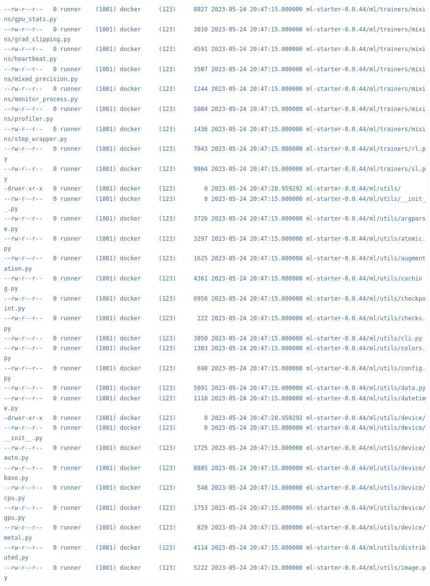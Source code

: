 ```diff
--rw-r--r--   0 runner    (1001) docker     (123)     8827 2023-05-24 20:47:15.000000 ml-starter-0.0.44/ml/trainers/mixins/gpu_stats.py
--rw-r--r--   0 runner    (1001) docker     (123)     3010 2023-05-24 20:47:15.000000 ml-starter-0.0.44/ml/trainers/mixins/grad_clipping.py
--rw-r--r--   0 runner    (1001) docker     (123)     4591 2023-05-24 20:47:15.000000 ml-starter-0.0.44/ml/trainers/mixins/heartbeat.py
--rw-r--r--   0 runner    (1001) docker     (123)     3587 2023-05-24 20:47:15.000000 ml-starter-0.0.44/ml/trainers/mixins/mixed_precision.py
--rw-r--r--   0 runner    (1001) docker     (123)     1244 2023-05-24 20:47:15.000000 ml-starter-0.0.44/ml/trainers/mixins/monitor_process.py
--rw-r--r--   0 runner    (1001) docker     (123)     5884 2023-05-24 20:47:15.000000 ml-starter-0.0.44/ml/trainers/mixins/profiler.py
--rw-r--r--   0 runner    (1001) docker     (123)     1436 2023-05-24 20:47:15.000000 ml-starter-0.0.44/ml/trainers/mixins/step_wrapper.py
--rw-r--r--   0 runner    (1001) docker     (123)     7843 2023-05-24 20:47:15.000000 ml-starter-0.0.44/ml/trainers/rl.py
--rw-r--r--   0 runner    (1001) docker     (123)     9864 2023-05-24 20:47:15.000000 ml-starter-0.0.44/ml/trainers/sl.py
-drwxr-xr-x   0 runner    (1001) docker     (123)        0 2023-05-24 20:47:28.959292 ml-starter-0.0.44/ml/utils/
--rw-r--r--   0 runner    (1001) docker     (123)        0 2023-05-24 20:47:15.000000 ml-starter-0.0.44/ml/utils/__init__.py
--rw-r--r--   0 runner    (1001) docker     (123)     3726 2023-05-24 20:47:15.000000 ml-starter-0.0.44/ml/utils/argparse.py
--rw-r--r--   0 runner    (1001) docker     (123)     3297 2023-05-24 20:47:15.000000 ml-starter-0.0.44/ml/utils/atomic.py
--rw-r--r--   0 runner    (1001) docker     (123)     1625 2023-05-24 20:47:15.000000 ml-starter-0.0.44/ml/utils/augmentation.py
--rw-r--r--   0 runner    (1001) docker     (123)     4361 2023-05-24 20:47:15.000000 ml-starter-0.0.44/ml/utils/caching.py
--rw-r--r--   0 runner    (1001) docker     (123)     6958 2023-05-24 20:47:15.000000 ml-starter-0.0.44/ml/utils/checkpoint.py
--rw-r--r--   0 runner    (1001) docker     (123)      222 2023-05-24 20:47:15.000000 ml-starter-0.0.44/ml/utils/checks.py
--rw-r--r--   0 runner    (1001) docker     (123)     3050 2023-05-24 20:47:15.000000 ml-starter-0.0.44/ml/utils/cli.py
--rw-r--r--   0 runner    (1001) docker     (123)     1303 2023-05-24 20:47:15.000000 ml-starter-0.0.44/ml/utils/colors.py
--rw-r--r--   0 runner    (1001) docker     (123)      698 2023-05-24 20:47:15.000000 ml-starter-0.0.44/ml/utils/config.py
--rw-r--r--   0 runner    (1001) docker     (123)     5091 2023-05-24 20:47:15.000000 ml-starter-0.0.44/ml/utils/data.py
--rw-r--r--   0 runner    (1001) docker     (123)     1118 2023-05-24 20:47:15.000000 ml-starter-0.0.44/ml/utils/datetime.py
-drwxr-xr-x   0 runner    (1001) docker     (123)        0 2023-05-24 20:47:28.959292 ml-starter-0.0.44/ml/utils/device/
--rw-r--r--   0 runner    (1001) docker     (123)        0 2023-05-24 20:47:15.000000 ml-starter-0.0.44/ml/utils/device/__init__.py
--rw-r--r--   0 runner    (1001) docker     (123)     1725 2023-05-24 20:47:15.000000 ml-starter-0.0.44/ml/utils/device/auto.py
--rw-r--r--   0 runner    (1001) docker     (123)     8885 2023-05-24 20:47:15.000000 ml-starter-0.0.44/ml/utils/device/base.py
--rw-r--r--   0 runner    (1001) docker     (123)      548 2023-05-24 20:47:15.000000 ml-starter-0.0.44/ml/utils/device/cpu.py
--rw-r--r--   0 runner    (1001) docker     (123)     1753 2023-05-24 20:47:15.000000 ml-starter-0.0.44/ml/utils/device/gpu.py
--rw-r--r--   0 runner    (1001) docker     (123)      829 2023-05-24 20:47:15.000000 ml-starter-0.0.44/ml/utils/device/metal.py
--rw-r--r--   0 runner    (1001) docker     (123)     4114 2023-05-24 20:47:15.000000 ml-starter-0.0.44/ml/utils/distributed.py
--rw-r--r--   0 runner    (1001) docker     (123)     5222 2023-05-24 20:47:15.000000 ml-starter-0.0.44/ml/utils/image.py
```